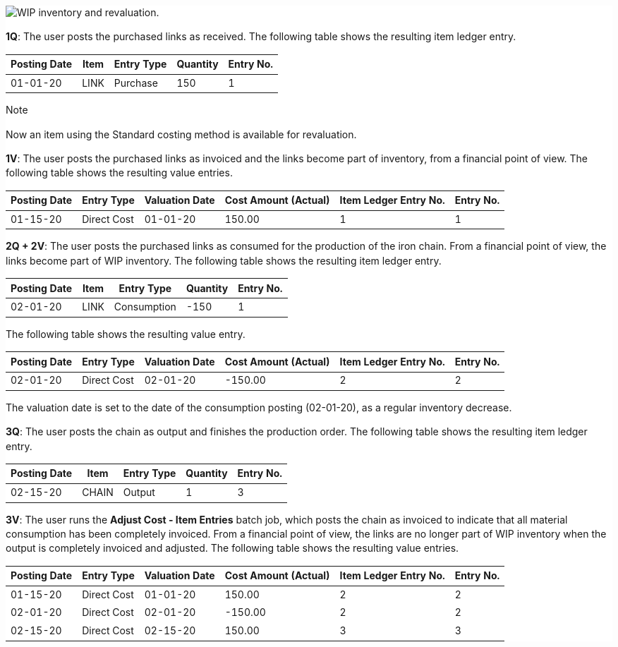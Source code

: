 ![WIP inventory and revaluation.](media/design_details_inventory_costing_10_revaluation_wip.png "WIP inventory and revaluation")  

**1Q**: The user posts the purchased links as received. The following table shows the resulting item ledger entry.  

|Posting Date|Item|Entry Type|Quantity|Entry No.|  
|------------------|----------|----------------|--------------|---------------|  
|01-01-20|LINK|Purchase|150|1|  

> [!NOTE]  
>  Now an item using the Standard costing method is available for revaluation.  

**1V**: The user posts the purchased links as invoiced and the links become part of inventory, from a financial point of view. The following table shows the resulting value entries.  

|Posting Date|Entry Type|Valuation Date|Cost Amount (Actual)|Item Ledger Entry No.|Entry No.|  
|------------------|----------------|--------------------|----------------------------|---------------------------|---------------|  
|01-15-20|Direct Cost|01-01-20|150.00|1|1|  

 **2Q + 2V**: The user posts the purchased links as consumed for the production of the iron chain. From a financial point of view, the links become part of WIP inventory.  The following table shows the resulting item ledger entry.  

|Posting Date|Item|Entry Type|Quantity|Entry No.|  
|------------------|----------|----------------|--------------|---------------|  
|02-01-20|LINK|Consumption|-150|1|  

The following table shows the resulting value entry.  

|Posting Date|Entry Type|Valuation Date|Cost Amount (Actual)|Item Ledger Entry No.|Entry No.|  
|------------------|----------------|--------------------|----------------------------|---------------------------|---------------|  
|02-01-20|Direct Cost|02-01-20|-150.00|2|2|  

The valuation date is set to the date of the consumption posting (02-01-20), as a regular inventory decrease.  

**3Q**: The user posts the chain as output and finishes the production order. The following table shows the resulting item ledger entry.  

|Posting Date|Item|Entry Type|Quantity|Entry No.|  
|------------------|----------|----------------|--------------|---------------|  
|02-15-20|CHAIN|Output|1|3|  

**3V**: The user runs the **Adjust Cost - Item Entries** batch job, which posts the chain as invoiced to indicate that all material consumption has been completely invoiced. From a financial point of view, the links are no longer part of WIP inventory when the output is completely invoiced and adjusted. The following table shows the resulting value entries.  

|Posting Date|Entry Type|Valuation Date|Cost Amount (Actual)|Item Ledger Entry No.|Entry No.|  
|------------------|----------------|--------------------|----------------------------|---------------------------|---------------|  
|01-15-20|Direct Cost|01-01-20|150.00|2|2|  
|02-01-20|Direct Cost|02-01-20|-150.00|2|2|  
|02-15-20|Direct Cost|02-15-20|150.00|3|3|  
